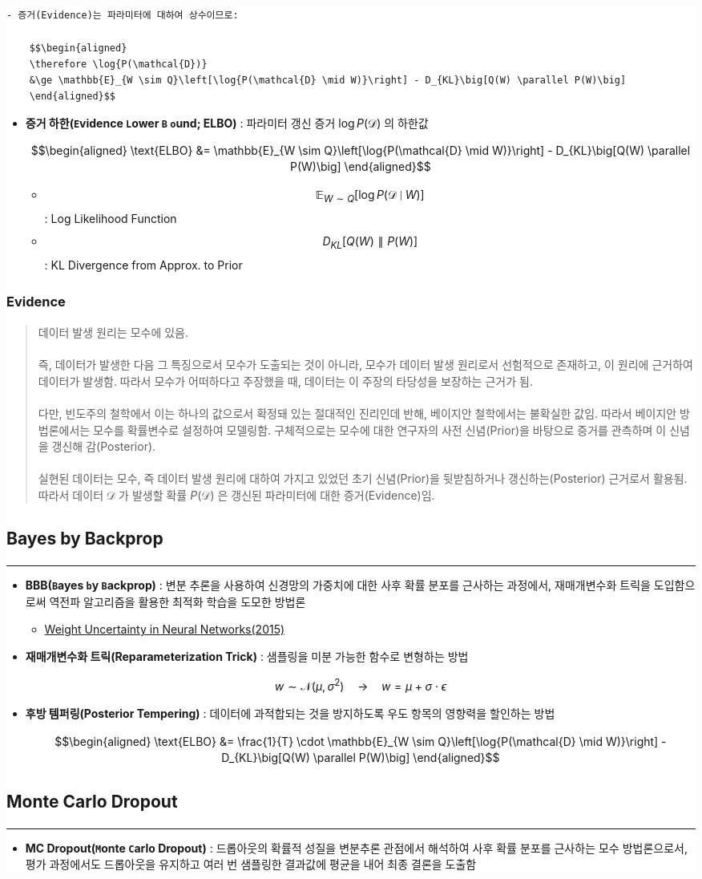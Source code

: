     - 증거(Evidence)는 파라미터에 대하여 상수이므로:

        $$\begin{aligned}
        \therefore \log{P(\mathcal{D})}
        &\ge \mathbb{E}_{W \sim Q}\left[\log{P(\mathcal{D} \mid W)}\right] - D_{KL}\big[Q(W) \parallel P(W)\big]
        \end{aligned}$$

- **증거 하한(`E`vidence `L`ower `B` `o`und; ELBO)** : 파라미터 갱신 증거 $\log{P(\mathcal{D})}$ 의 하한값

    $$\begin{aligned}
    \text{ELBO}
    &= \mathbb{E}_{W \sim Q}\left[\log{P(\mathcal{D} \mid W)}\right] - D_{KL}\big[Q(W) \parallel P(W)\big]
    \end{aligned}$$

    - $$\mathbb{E}_{W \sim Q}\left[\log{P(\mathcal{D} \mid W)}\right]$$ : Log Likelihood Function
    - $$D_{KL}\big[Q(W) \parallel P(W)\big]$$ : KL Divergence from Approx. to Prior

### Evidence

> 데이터 발생 원리는 모수에 있음. <br><br> 즉, 데이터가 발생한 다음 그 특징으로서 모수가 도출되는 것이 아니라, 모수가 데이터 발생 원리로서 선험적으로 존재하고, 이 원리에 근거하여 데이터가 발생함. 따라서 모수가 어떠하다고 주장했을 때, 데이터는 이 주장의 타당성을 보장하는 근거가 됨. <br><br> 다만, 빈도주의 철학에서 이는 하나의 값으로서 확정돼 있는 절대적인 진리인데 반해, 베이지안 철학에서는 불확실한 값임. 따라서 베이지안 방법론에서는 모수를 확률변수로 설정하여 모델링함. 구체적으로는 모수에 대한 연구자의 사전 신념(Prior)을 바탕으로 증거를 관측하며 이 신념을 갱신해 감(Posterior). <br><br> 실현된 데이터는 모수, 즉 데이터 발생 원리에 대하여 가지고 있었던 초기 신념(Prior)을 뒷받침하거나 갱신하는(Posterior) 근거로서 활용됨. 따라서 데이터 $\mathcal{D}$ 가 발생할 확률 $P(\mathcal{D})$ 은 갱신된 파라미터에 대한 증거(Evidence)임.

## Bayes by Backprop
-----

- **BBB(`B`ayes `b`y `B`ackprop)** : 변분 추론을 사용하여 신경망의 가중치에 대한 사후 확률 분포를 근사하는 과정에서, 재매개변수화 트릭을 도입함으로써 역전파 알고리즘을 활용한 최적화 학습을 도모한 방법론

    - [Weight Uncertainty in Neural Networks(2015)](https://proceedings.mlr.press/v37/blundell15)

- **재매개변수화 트릭(Reparameterization Trick)** : 샘플링을 미분 가능한 함수로 변형하는 방법

    $$
    w \sim \mathcal{N}(\mu,\sigma^{2}) \quad \rightarrow \quad w = \mu + \sigma \cdot \epsilon
    $$

- **후방 템퍼링(Posterior Tempering)** : 데이터에 과적합되는 것을 방지하도록 우도 항목의 영향력을 할인하는 방법

    $$\begin{aligned}
    \text{ELBO}
    &= \frac{1}{T} \cdot \mathbb{E}_{W \sim Q}\left[\log{P(\mathcal{D} \mid W)}\right] - D_{KL}\big[Q(W) \parallel P(W)\big]
    \end{aligned}$$

## Monte Carlo Dropout
-----

- **MC Dropout(`M`onte `C`arlo Dropout)** : 드롭아웃의 확률적 성질을 변분추론 관점에서 해석하여 사후 확률 분포를 근사하는 모수 방법론으로서, 평가 과정에서도 드롭아웃을 유지하고 여러 번 샘플링한 결과값에 평균을 내어 최종 결론을 도출함
